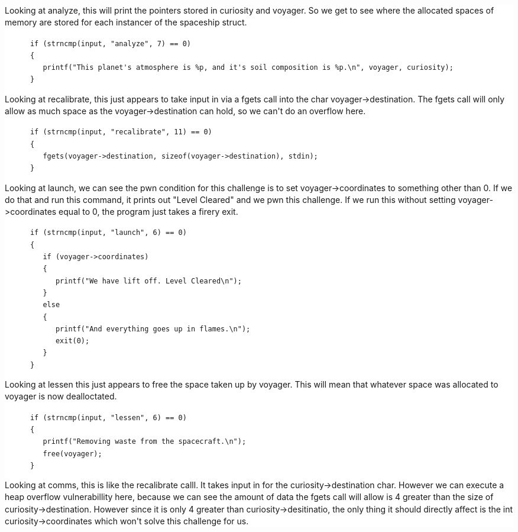 Looking at analyze, this will print the pointers stored in curiosity and voyager. So we get to see where the allocated spaces of memory are stored for each instancer of the spaceship struct.

```
      if (strncmp(input, "analyze", 7) == 0)
      {
         printf("This planet's atmosphere is %p, and it's soil composition is %p.\n", voyager, curiosity);
      }
```

Looking at recalibrate, this just appears to take input in via a fgets call into the char voyager->destination. The fgets call will only allow as much space as the voyager->destination can hold, so we can't do an overflow here.

```
      if (strncmp(input, "recalibrate", 11) == 0)
      {
         fgets(voyager->destination, sizeof(voyager->destination), stdin);
      }
```

Looking at launch, we can see the pwn condition for this challenge is to set voyager->coordinates to something other than 0. If we do that and run this command, it prints out "Level Cleared" and we pwn this challenge. If we run this without setting voyager->coordinates equal to 0, the program just takes a firery exit.

```
      if (strncmp(input, "launch", 6) == 0)
      {
         if (voyager->coordinates)
         {
            printf("We have lift off. Level Cleared\n");
         }
         else
         {
            printf("And everything goes up in flames.\n");
            exit(0);
         }
      }
```

Looking at lessen this just appears to free the space taken up by voyager. This will mean that whatever space was allocated to voyager is now dealloctated. 

```
      if (strncmp(input, "lessen", 6) == 0)
      {
         printf("Removing waste from the spacecraft.\n");
         free(voyager);
      }
```

Looking at comms, this is like the recalibrate calll. It takes input in for the curiosity->destination char. However we can execute a heap overflow vulnerabillity here, because we can see the amount of data the fgets call will allow is 4 greater than the size of curiosity->destination. However since it is only 4 greater than curiosity->desitinatio, the only thing it should directly affect is the int curiosity->coordinates which won't solve this challenge for us.
